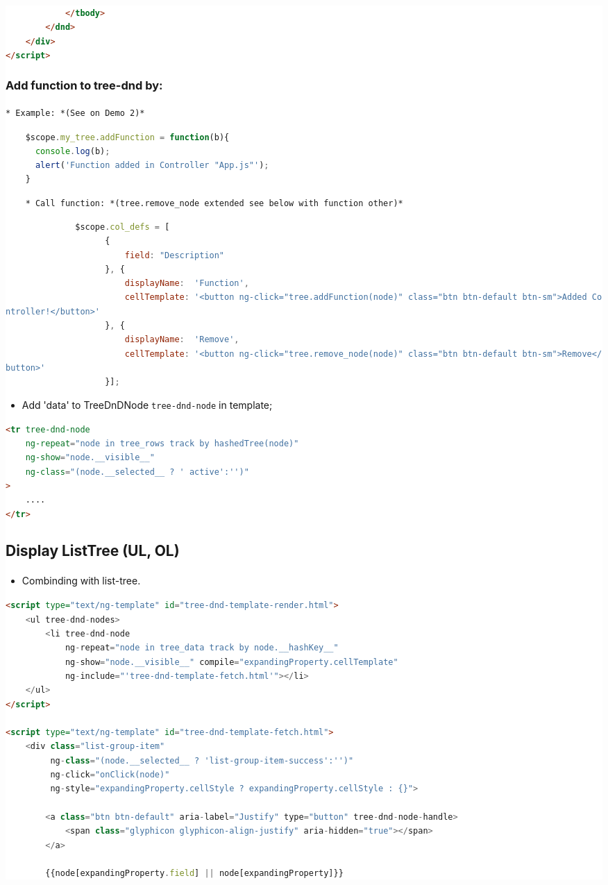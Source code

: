 ```html
            </tbody>
        </dnd>
    </div>
</script>
```

### Add function to tree-dnd by:
	* Example: *(See on Demo 2)*
```js
	$scope.my_tree.addFunction = function(b){
	  console.log(b);
	  alert('Function added in Controller "App.js"');
	}
```
		* Call function: *(tree.remove_node extended see below with function other)*
```js
              $scope.col_defs = [
                    {
                        field: "Description"
                    }, {
                        displayName:  'Function',
                        cellTemplate: '<button ng-click="tree.addFunction(node)" class="btn btn-default btn-sm">Added Controller!</button>'
                    }, {
                        displayName:  'Remove',
                        cellTemplate: '<button ng-click="tree.remove_node(node)" class="btn btn-default btn-sm">Remove</button>'
                    }];
```

* Add 'data' to TreeDnDNode  `tree-dnd-node` in template;
```html
<tr tree-dnd-node 
    ng-repeat="node in tree_rows track by hashedTree(node)"
    ng-show="node.__visible__" 
    ng-class="(node.__selected__ ? ' active':'')" 
>
    ....
</tr>
```

## Display ListTree (UL, OL)
* Combinding with list-tree.
```html
<script type="text/ng-template" id="tree-dnd-template-render.html">
    <ul tree-dnd-nodes>
        <li tree-dnd-node 
            ng-repeat="node in tree_data track by node.__hashKey__"
            ng-show="node.__visible__" compile="expandingProperty.cellTemplate"
            ng-include="'tree-dnd-template-fetch.html'"></li>
    </ul>
</script>

<script type="text/ng-template" id="tree-dnd-template-fetch.html">
    <div class="list-group-item"
         ng-class="(node.__selected__ ? 'list-group-item-success':'')"
         ng-click="onClick(node)"
         ng-style="expandingProperty.cellStyle ? expandingProperty.cellStyle : {}">

        <a class="btn btn-default" aria-label="Justify" type="button" tree-dnd-node-handle>
            <span class="glyphicon glyphicon-align-justify" aria-hidden="true"></span>
        </a> 
        
        {{node[expandingProperty.field] || node[expandingProperty]}}
```